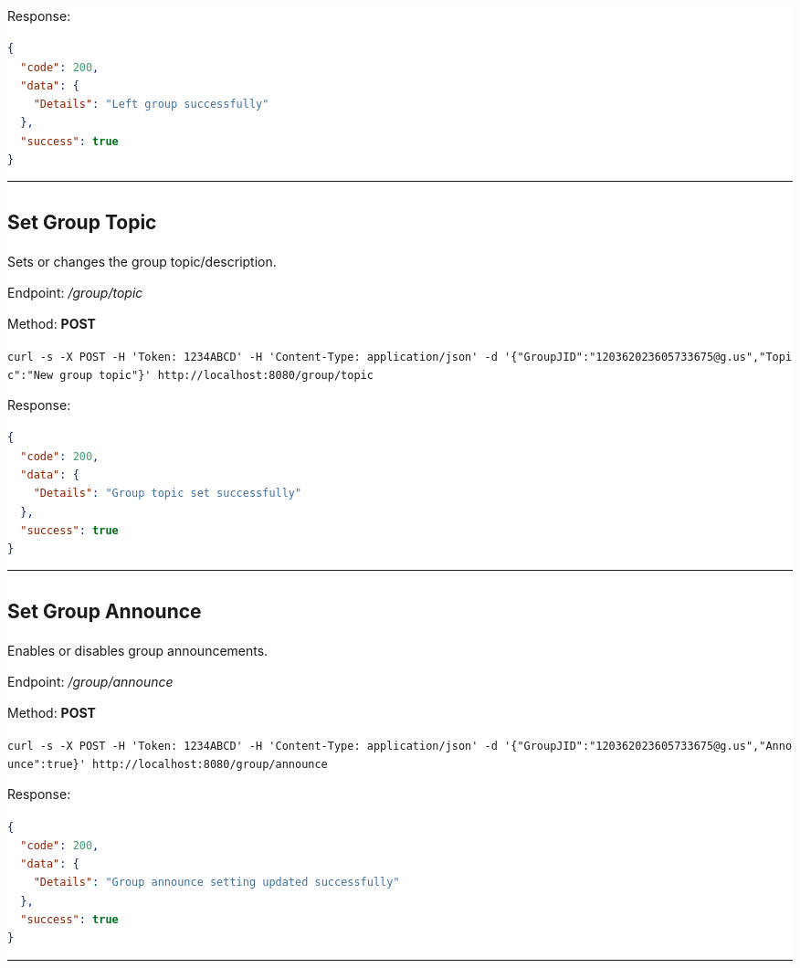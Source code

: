 Response:

```json
{
  "code": 200,
  "data": {
    "Details": "Left group successfully"
  },
  "success": true
}
```

---

## Set Group Topic

Sets or changes the group topic/description.

Endpoint: _/group/topic_

Method: **POST**

```
curl -s -X POST -H 'Token: 1234ABCD' -H 'Content-Type: application/json' -d '{"GroupJID":"120362023605733675@g.us","Topic":"New group topic"}' http://localhost:8080/group/topic
```

Response:

```json
{
  "code": 200,
  "data": {
    "Details": "Group topic set successfully"
  },
  "success": true
}
```

---

## Set Group Announce

Enables or disables group announcements.

Endpoint: _/group/announce_

Method: **POST**

```
curl -s -X POST -H 'Token: 1234ABCD' -H 'Content-Type: application/json' -d '{"GroupJID":"120362023605733675@g.us","Announce":true}' http://localhost:8080/group/announce
```

Response:

```json
{
  "code": 200,
  "data": {
    "Details": "Group announce setting updated successfully"
  },
  "success": true
}
```

---